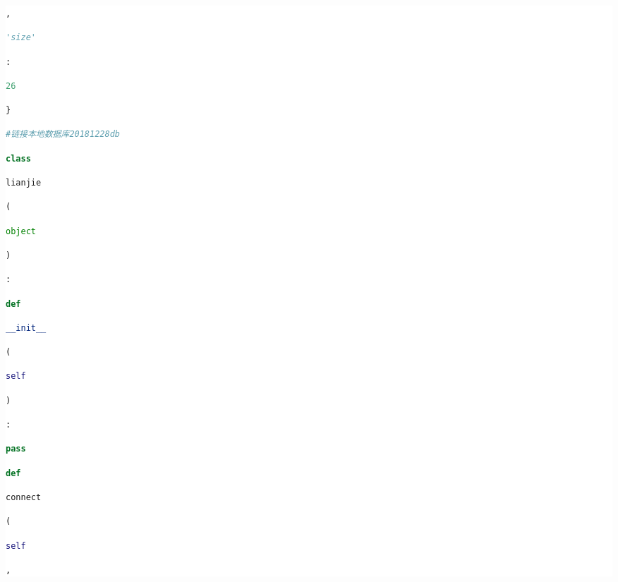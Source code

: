 ```python
,
```
```python
'size'
```
```python
:
```
```python
26
```
```python
}
```
```python
#链接本地数据库20181228db
```
```python
class
```
```python
lianjie
```
```python
(
```
```python
object
```
```python
)
```
```python
:
```
```python
def
```
```python
__init__
```
```python
(
```
```python
self
```
```python
)
```
```python
:
```
```python
pass
```
```python
def
```
```python
connect
```
```python
(
```
```python
self
```
```python
,
```
```python
```